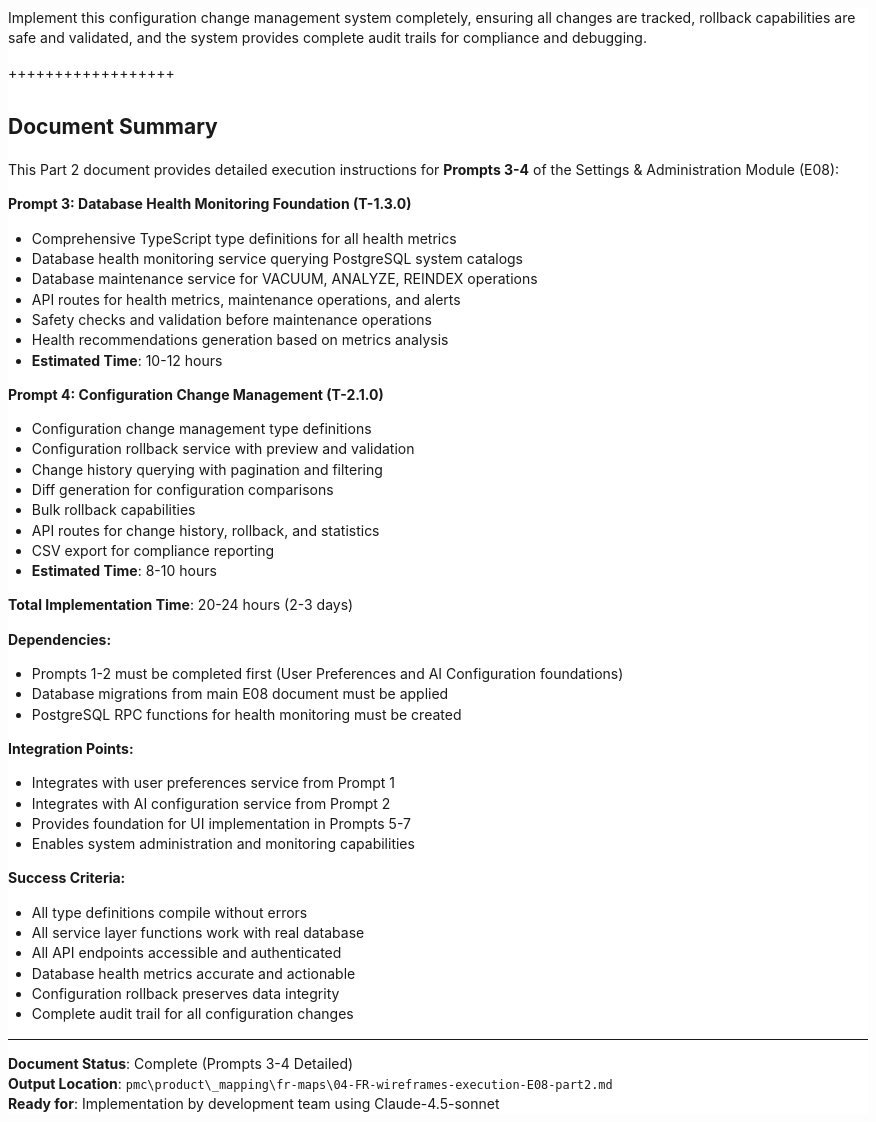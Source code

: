 Implement this configuration change management system completely, ensuring all changes are tracked, rollback capabilities are safe and validated, and the system provides complete audit trails for compliance and debugging.


++++++++++++++++++


## Document Summary

This Part 2 document provides detailed execution instructions for **Prompts 3-4** of the Settings & Administration Module (E08):

**Prompt 3: Database Health Monitoring Foundation (T-1.3.0)**
- Comprehensive TypeScript type definitions for all health metrics
- Database health monitoring service querying PostgreSQL system catalogs
- Database maintenance service for VACUUM, ANALYZE, REINDEX operations
- API routes for health metrics, maintenance operations, and alerts
- Safety checks and validation before maintenance operations
- Health recommendations generation based on metrics analysis
- **Estimated Time**: 10-12 hours

**Prompt 4: Configuration Change Management (T-2.1.0)**
- Configuration change management type definitions
- Configuration rollback service with preview and validation
- Change history querying with pagination and filtering
- Diff generation for configuration comparisons
- Bulk rollback capabilities
- API routes for change history, rollback, and statistics
- CSV export for compliance reporting
- **Estimated Time**: 8-10 hours

**Total Implementation Time**: 20-24 hours (2-3 days)

**Dependencies:**
- Prompts 1-2 must be completed first (User Preferences and AI Configuration foundations)
- Database migrations from main E08 document must be applied
- PostgreSQL RPC functions for health monitoring must be created

**Integration Points:**
- Integrates with user preferences service from Prompt 1
- Integrates with AI configuration service from Prompt 2
- Provides foundation for UI implementation in Prompts 5-7
- Enables system administration and monitoring capabilities

**Success Criteria:**
- All type definitions compile without errors
- All service layer functions work with real database
- All API endpoints accessible and authenticated
- Database health metrics accurate and actionable
- Configuration rollback preserves data integrity
- Complete audit trail for all configuration changes

---

**Document Status**: Complete (Prompts 3-4 Detailed)  
**Output Location**: `pmc\product\_mapping\fr-maps\04-FR-wireframes-execution-E08-part2.md`  
**Ready for**: Implementation by development team using Claude-4.5-sonnet


